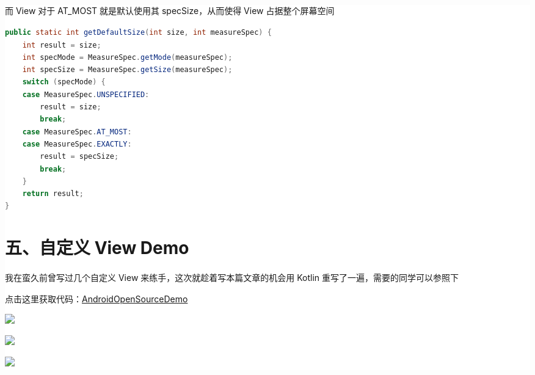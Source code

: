 而 View 对于 AT_MOST 就是默认使用其 specSize，从而使得 View 占据整个屏幕空间

```java
public static int getDefaultSize(int size, int measureSpec) {
    int result = size;
    int specMode = MeasureSpec.getMode(measureSpec);
    int specSize = MeasureSpec.getSize(measureSpec);
    switch (specMode) {
    case MeasureSpec.UNSPECIFIED:
        result = size;
        break;
    case MeasureSpec.AT_MOST:
    case MeasureSpec.EXACTLY:
        result = specSize;
        break;
    }
    return result;
}
```

# 五、自定义 View Demo

我在蛮久前曾写过几个自定义 View 来练手，这次就趁着写本篇文章的机会用 Kotlin 重写了一遍，需要的同学可以参照下

点击这里获取代码：[AndroidOpenSourceDemo](https://github.com/leavesCZY/AndroidOpenSourceDemo)


![](https://p6-juejin.byteimg.com/tos-cn-i-k3u1fbpfcp/b406f719153140a8aaff808730665813~tplv-k3u1fbpfcp-watermark.image?)

![](https://p3-juejin.byteimg.com/tos-cn-i-k3u1fbpfcp/ef4ec5a3a18f46f1997c7115c91c5967~tplv-k3u1fbpfcp-zoom-1.image)

![](https://p3-juejin.byteimg.com/tos-cn-i-k3u1fbpfcp/c7c7d3cd985a4e4ebababc0b7e1c1a0c~tplv-k3u1fbpfcp-zoom-1.image)